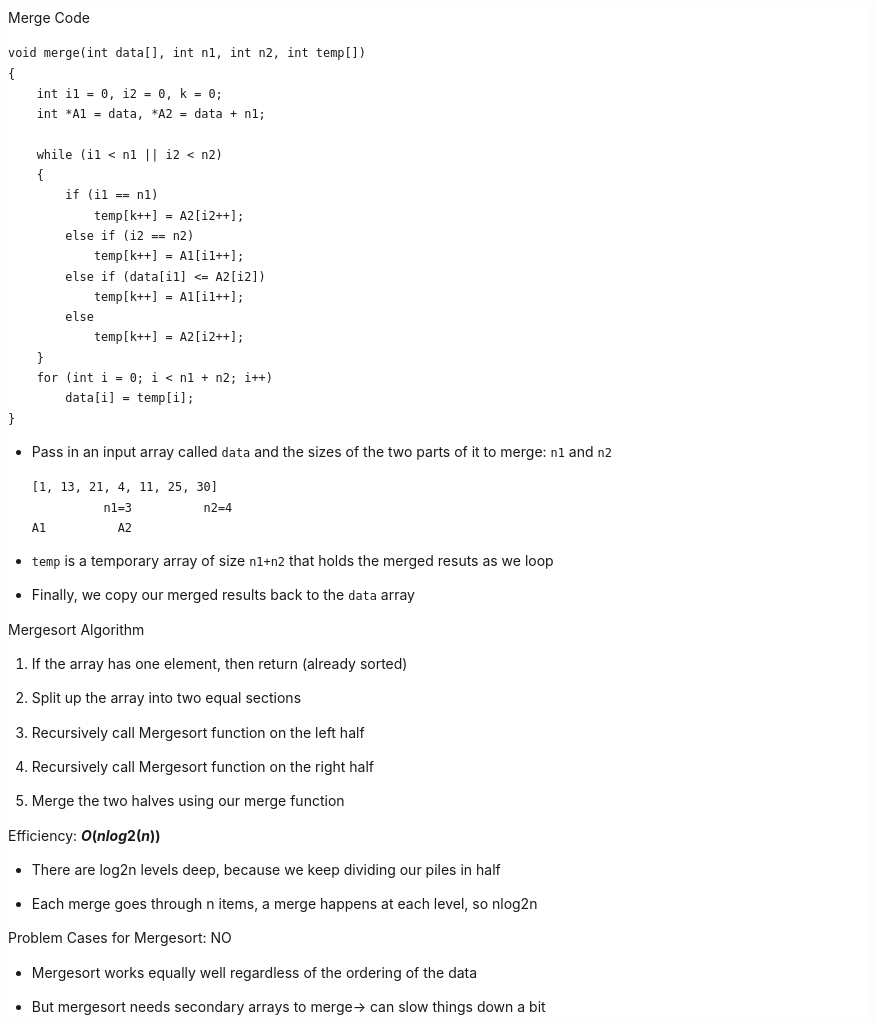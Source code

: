 Merge Code 

```
void merge(int data[], int n1, int n2, int temp[])
{
    int i1 = 0, i2 = 0, k = 0; 
    int *A1 = data, *A2 = data + n1; 

    while (i1 < n1 || i2 < n2)
    {
        if (i1 == n1)
            temp[k++] = A2[i2++]; 
        else if (i2 == n2)
            temp[k++] = A1[i1++]; 
        else if (data[i1] <= A2[i2])
            temp[k++] = A1[i1++]; 
        else 
            temp[k++] = A2[i2++]; 
    }
    for (int i = 0; i < n1 + n2; i++)
        data[i] = temp[i]; 
}
```

- Pass in an input array called `data` and the sizes of the two parts of it to merge: `n1` and `n2` 

    ```
    [1, 13, 21, 4, 11, 25, 30]
              n1=3          n2=4
    A1          A2
    ```
- `temp` is a temporary array of size `n1+n2` that holds the merged resuts as we loop 

- Finally, we copy our merged results back to the `data` array 

Mergesort Algorithm 

1. If the array has one element, then return (already sorted) 

2. Split up the array into two equal sections 

3. Recursively call Mergesort function on the left half 

4. Recursively call Mergesort function on the right half 

5. Merge the two halves using our merge function 

Efficiency: **$O(nlog2(n))$**

- There are log2n levels deep, because we keep dividing our piles in half 

- Each merge goes through n items, a merge happens at each level, so nlog2n 

Problem Cases for Mergesort: NO 

- Mergesort works equally well regardless of the ordering of the data 

- But mergesort needs secondary arrays to merge-> can slow things down a bit 
